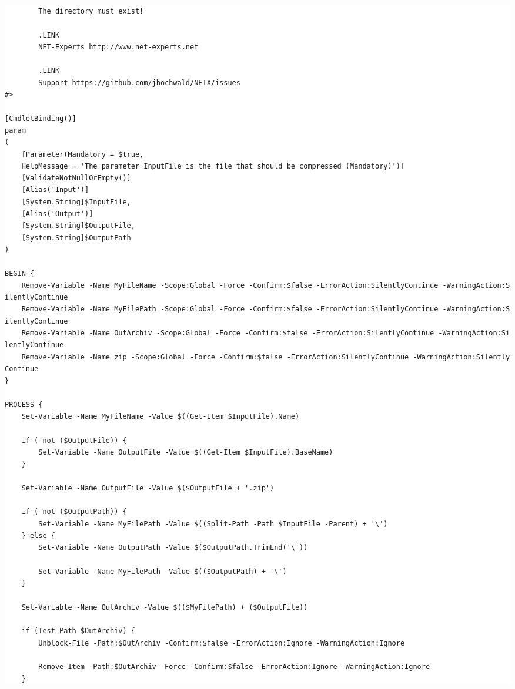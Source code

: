  			The directory must exist!
 
 			.LINK
 			NET-Experts http://www.net-experts.net
 
 			.LINK
 			Support https://github.com/jhochwald/NETX/issues
 	#>
 
 	[CmdletBinding()]
 	param
 	(
 		[Parameter(Mandatory = $true,
 		HelpMessage = 'The parameter InputFile is the file that should be compressed (Mandatory)')]
 		[ValidateNotNullOrEmpty()]
 		[Alias('Input')]
 		[System.String]$InputFile,
 		[Alias('Output')]
 		[System.String]$OutputFile,
 		[System.String]$OutputPath
 	)
 
 	BEGIN {
 		Remove-Variable -Name MyFileName -Scope:Global -Force -Confirm:$false -ErrorAction:SilentlyContinue -WarningAction:SilentlyContinue
 		Remove-Variable -Name MyFilePath -Scope:Global -Force -Confirm:$false -ErrorAction:SilentlyContinue -WarningAction:SilentlyContinue
 		Remove-Variable -Name OutArchiv -Scope:Global -Force -Confirm:$false -ErrorAction:SilentlyContinue -WarningAction:SilentlyContinue
 		Remove-Variable -Name zip -Scope:Global -Force -Confirm:$false -ErrorAction:SilentlyContinue -WarningAction:SilentlyContinue
 	}
 
 	PROCESS {
 		Set-Variable -Name MyFileName -Value $((Get-Item $InputFile).Name)
 
 		if (-not ($OutputFile)) {
 			Set-Variable -Name OutputFile -Value $((Get-Item $InputFile).BaseName)
 		}
 
 		Set-Variable -Name OutputFile -Value $($OutputFile + '.zip')
 
 		if (-not ($OutputPath)) {
 			Set-Variable -Name MyFilePath -Value $((Split-Path -Path $InputFile -Parent) + '\')
 		} else {
 			Set-Variable -Name OutputPath -Value $($OutputPath.TrimEnd('\'))
 
 			Set-Variable -Name MyFilePath -Value $(($OutputPath) + '\')
 		}
 
 		Set-Variable -Name OutArchiv -Value $(($MyFilePath) + ($OutputFile))
 
 		if (Test-Path $OutArchiv) {
 			Unblock-File -Path:$OutArchiv -Confirm:$false -ErrorAction:Ignore -WarningAction:Ignore
 
 			Remove-Item -Path:$OutArchiv -Force -Confirm:$false -ErrorAction:Ignore -WarningAction:Ignore
 		}
 